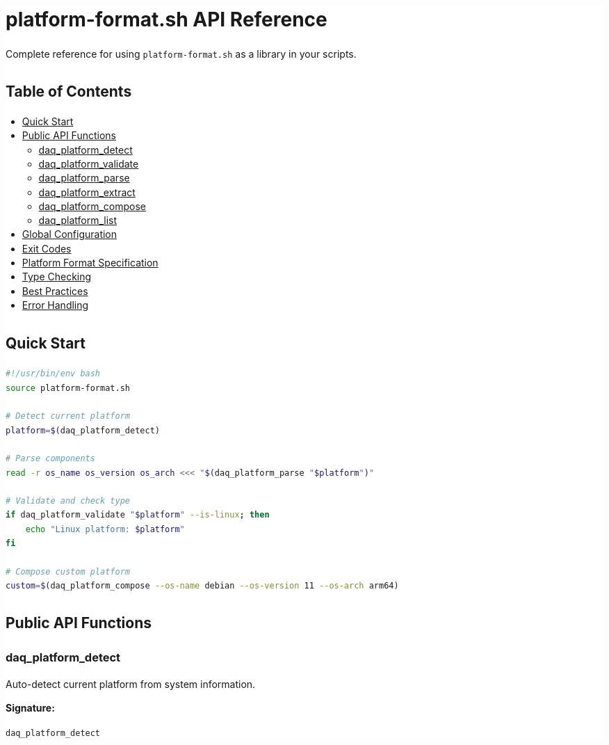 # platform-format.sh API Reference

Complete reference for using `platform-format.sh` as a library in your scripts.

## Table of Contents

- [Quick Start](#quick-start)
- [Public API Functions](#public-api-functions)
  - [daq_platform_detect](#daq_platform_detect)
  - [daq_platform_validate](#daq_platform_validate)
  - [daq_platform_parse](#daq_platform_parse)
  - [daq_platform_extract](#daq_platform_extract)
  - [daq_platform_compose](#daq_platform_compose)
  - [daq_platform_list](#daq_platform_list)
- [Global Configuration](#global-configuration)
- [Exit Codes](#exit-codes)
- [Platform Format Specification](#platform-format-specification)
- [Type Checking](#type-checking)
- [Best Practices](#best-practices)
- [Error Handling](#error-handling)

## Quick Start

```bash
#!/usr/bin/env bash
source platform-format.sh

# Detect current platform
platform=$(daq_platform_detect)

# Parse components
read -r os_name os_version os_arch <<< "$(daq_platform_parse "$platform")"

# Validate and check type
if daq_platform_validate "$platform" --is-linux; then
    echo "Linux platform: $platform"
fi

# Compose custom platform
custom=$(daq_platform_compose --os-name debian --os-version 11 --os-arch arm64)
```

## Public API Functions

### daq_platform_detect

Auto-detect current platform from system information.

**Signature:**
```bash
daq_platform_detect
```
